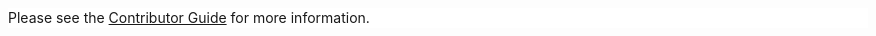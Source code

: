 Please see the [Contributor Guide](CONTRIBUTING.md) for more information.

[slsa]: https://slsa.dev/
[saif]: https://blog.google/technology/safety-security/introducing-googles-secure-ai-framework/
[openssf]: https://openssf.org/
[slsa-generator]: https://github.com/slsa-framework/slsa-github-generator
[solarwinds]: https://www.techtarget.com/whatis/feature/SolarWinds-hack-explained-Everything-you-need-to-know
